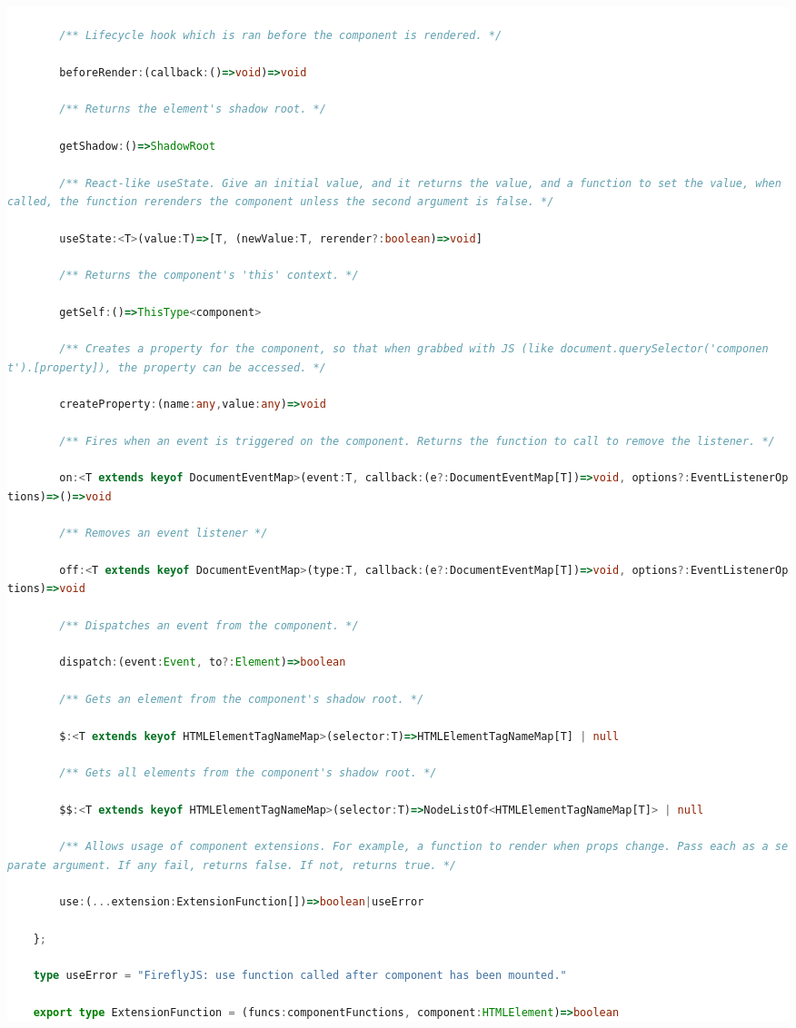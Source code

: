 ```ts

        /** Lifecycle hook which is ran before the component is rendered. */

        beforeRender:(callback:()=>void)=>void

        /** Returns the element's shadow root. */

        getShadow:()=>ShadowRoot

        /** React-like useState. Give an initial value, and it returns the value, and a function to set the value, when called, the function rerenders the component unless the second argument is false. */

        useState:<T>(value:T)=>[T, (newValue:T, rerender?:boolean)=>void]

        /** Returns the component's 'this' context. */

        getSelf:()=>ThisType<component>

        /** Creates a property for the component, so that when grabbed with JS (like document.querySelector('component').[property]), the property can be accessed. */

        createProperty:(name:any,value:any)=>void

        /** Fires when an event is triggered on the component. Returns the function to call to remove the listener. */

        on:<T extends keyof DocumentEventMap>(event:T, callback:(e?:DocumentEventMap[T])=>void, options?:EventListenerOptions)=>()=>void

        /** Removes an event listener */

        off:<T extends keyof DocumentEventMap>(type:T, callback:(e?:DocumentEventMap[T])=>void, options?:EventListenerOptions)=>void

        /** Dispatches an event from the component. */

        dispatch:(event:Event, to?:Element)=>boolean

        /** Gets an element from the component's shadow root. */

        $:<T extends keyof HTMLElementTagNameMap>(selector:T)=>HTMLElementTagNameMap[T] | null

        /** Gets all elements from the component's shadow root. */

        $$:<T extends keyof HTMLElementTagNameMap>(selector:T)=>NodeListOf<HTMLElementTagNameMap[T]> | null

        /** Allows usage of component extensions. For example, a function to render when props change. Pass each as a separate argument. If any fail, returns false. If not, returns true. */

        use:(...extension:ExtensionFunction[])=>boolean|useError

    };

    type useError = "FireflyJS: use function called after component has been mounted."

    export type ExtensionFunction = (funcs:componentFunctions, component:HTMLElement)=>boolean

```
